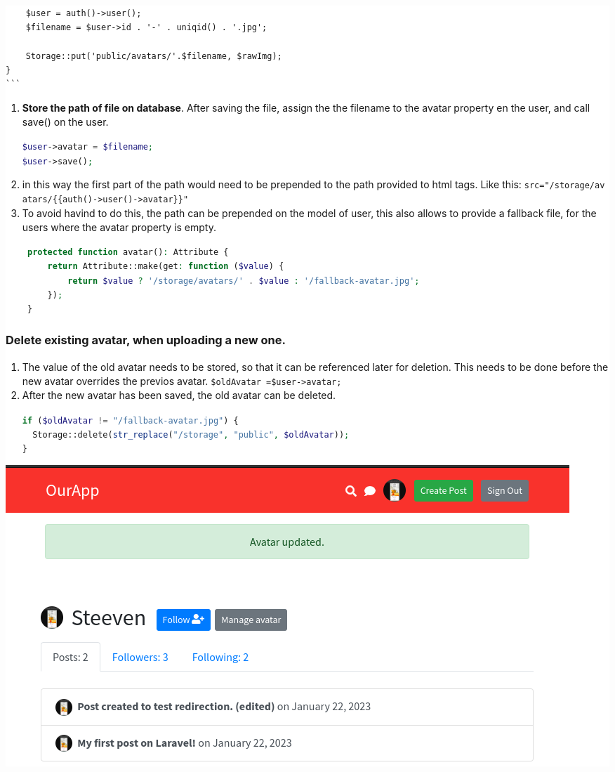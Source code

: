 		$user = auth()->user();
		$filename = $user->id . '-' . uniqid() . '.jpg';

		Storage::put('public/avatars/'.$filename, $rawImg);
	}
	```
1. **Store the path of file on database**. After saving the file, assign the the filename to the avatar property en the user, and call save() on the user.
   ```php
   $user->avatar = $filename;
   $user->save();
   ```
1. in this way the first part of the path would need to be prepended to the path provided to html tags. Like this: `src="/storage/avatars/{{auth()->user()->avatar}}"`
1. To avoid havind to do this, the path can be prepended on the model of user, this also allows to provide a fallback file, for the users where the avatar property is empty.
   ```php
	protected function avatar(): Attribute {
		return Attribute::make(get: function ($value) {
			return $value ? '/storage/avatars/' . $value : '/fallback-avatar.jpg';
		});
	}
   ```
### Delete existing avatar, when uploading a new one.
1. The value of the old avatar needs to be stored, so that it can be referenced later for deletion.  This needs to be done before the new avatar overrides the previos avatar. `$oldAvatar =$user->avatar;`
1. After the new avatar has been saved, the old avatar can be deleted.
   ```php
   if ($oldAvatar != "/fallback-avatar.jpg") {
     Storage::delete(str_replace("/storage", "public", $oldAvatar));
   }
   ```
![](imgs/avatar-updated.png)
